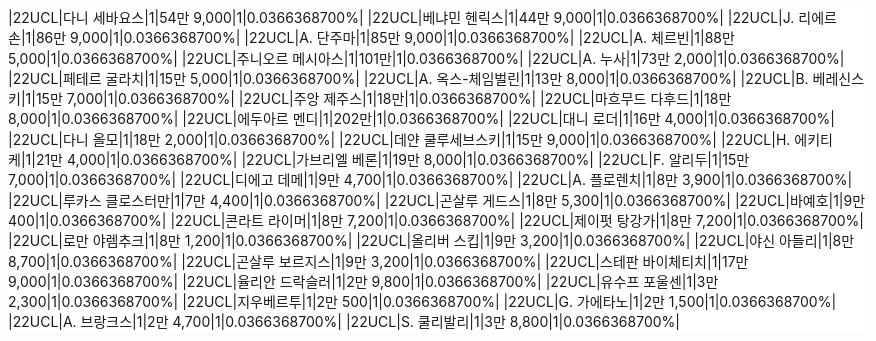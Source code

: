 |22UCL|다니 세바요스|1|54만 9,000|1|0.0366368700%|
|22UCL|베냐민 헨릭스|1|44만 9,000|1|0.0366368700%|
|22UCL|J. 리에르손|1|86만 9,000|1|0.0366368700%|
|22UCL|A. 단주마|1|85만 9,000|1|0.0366368700%|
|22UCL|A. 체르빈|1|88만 5,000|1|0.0366368700%|
|22UCL|주니오르 메시아스|1|101만|1|0.0366368700%|
|22UCL|A. 누사|1|73만 2,000|1|0.0366368700%|
|22UCL|페테르 굴라치|1|15만 5,000|1|0.0366368700%|
|22UCL|A. 옥스-체임벌린|1|13만 8,000|1|0.0366368700%|
|22UCL|B. 베레신스키|1|15만 7,000|1|0.0366368700%|
|22UCL|주앙 제주스|1|18만|1|0.0366368700%|
|22UCL|마흐무드 다후드|1|18만 8,000|1|0.0366368700%|
|22UCL|에두아르 멘디|1|202만|1|0.0366368700%|
|22UCL|대니 로더|1|16만 4,000|1|0.0366368700%|
|22UCL|다니 올모|1|18만 2,000|1|0.0366368700%|
|22UCL|데얀 쿨루세브스키|1|15만 9,000|1|0.0366368700%|
|22UCL|H. 에키티케|1|21만 4,000|1|0.0366368700%|
|22UCL|가브리엘 베론|1|19만 8,000|1|0.0366368700%|
|22UCL|F. 알리두|1|15만 7,000|1|0.0366368700%|
|22UCL|디에고 데메|1|9만 4,700|1|0.0366368700%|
|22UCL|A. 플로렌치|1|8만 3,900|1|0.0366368700%|
|22UCL|루카스 클로스터만|1|7만 4,400|1|0.0366368700%|
|22UCL|곤살루 게드스|1|8만 5,300|1|0.0366368700%|
|22UCL|바예호|1|9만 400|1|0.0366368700%|
|22UCL|콘라트 라이머|1|8만 7,200|1|0.0366368700%|
|22UCL|제이펏 탕강가|1|8만 7,200|1|0.0366368700%|
|22UCL|로만 야렘추크|1|8만 1,200|1|0.0366368700%|
|22UCL|올리버 스킵|1|9만 3,200|1|0.0366368700%|
|22UCL|야신 아들리|1|8만 8,700|1|0.0366368700%|
|22UCL|곤살루 보르지스|1|9만 3,200|1|0.0366368700%|
|22UCL|스테판 바이체티치|1|17만 9,000|1|0.0366368700%|
|22UCL|율리안 드락슬러|1|2만 9,800|1|0.0366368700%|
|22UCL|유수프 포울센|1|3만 2,300|1|0.0366368700%|
|22UCL|지우베르투|1|2만 500|1|0.0366368700%|
|22UCL|G. 가에타노|1|2만 1,500|1|0.0366368700%|
|22UCL|A. 브랑크스|1|2만 4,700|1|0.0366368700%|
|22UCL|S. 쿨리발리|1|3만 8,800|1|0.0366368700%|